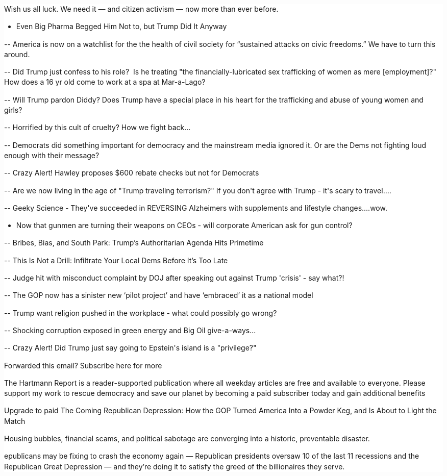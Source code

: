 Wish us all luck. We need it — and citizen activism — now more than ever before.

- Even Big Pharma Begged Him Not to, but Trump Did It Anyway

-- America is now on a watchlist for the the health of civil society for “sustained attacks on 
civic freedoms.” We have to turn this around.

-- Did Trump just confess to his role? ﻿ Is he treating "the financially-lubricated sex 
trafficking of women as mere [employment]?" ﻿How does a 16 yr old come to work 
at a spa at Mar-a-Lago?

-- Will Trump pardon Diddy? Does Trump have a special place in his heart for the trafficking 
and abuse of young women and girls?

-- Horrified by this cult of cruelty? How we fight back...

-- Democrats did something important for democracy and the mainstream media ignored it. 
Or are the Dems not fighting loud enough with their message?

-- Crazy Alert! Hawley proposes $600 rebate checks but not for Democrats

-- Are we now living in the age of "Trump traveling terrorism?" If you don't agree with 
Trump - it's scary to travel....

-- Geeky Science - They've succeeded in REVERSING Alzheimers with supplements 
and lifestyle changes....wow.

- Now that gunmen are turning their weapons on CEOs - will corporate American ask 
for gun control?

-- Bribes, Bias, and South Park: Trump’s Authoritarian Agenda Hits Primetime

-- This Is Not a Drill: Infiltrate Your Local Dems Before It’s Too Late

-- Judge hit with misconduct complaint by DOJ after speaking out against Trump 'crisis' - say what?!

-- The GOP now has a sinister new ‘pilot project’ and have ‘embraced’ it as a national model

-- Trump want religion pushed in the workplace - what could possibly go wrong?

-- Shocking corruption exposed in green energy and Big Oil give-a-ways...

-- Crazy Alert! Did Trump just say going to Epstein's island is a "privilege?"


	
Forwarded this email? Subscribe here for more

The Hartmann Report is a reader-supported publication where all weekday articles are free 
and available to everyone. Please support my work to rescue democracy and save our 
planet by becoming a paid subscriber today and gain additional benefits

Upgrade to paid
The Coming Republican Depression: How the GOP Turned America Into a Powder Keg, 
and Is About to Light the Match

Housing bubbles, financial scams, and political sabotage are converging into a historic, 
preventable disaster.


epublicans may be fixing to crash the economy again — Republican presidents oversaw 
10 of the last 11 recessions and the Republican Great Depression — and they’re doing it 
to satisfy the greed of the billionaires they serve.
